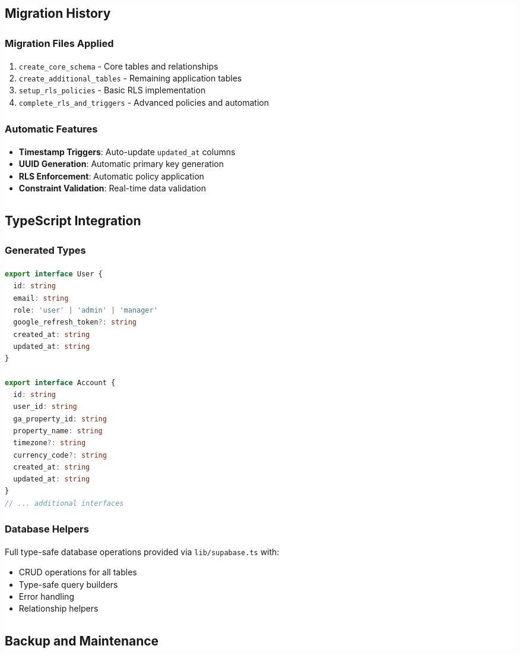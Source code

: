 ## Migration History

### Migration Files Applied
1. `create_core_schema` - Core tables and relationships
2. `create_additional_tables` - Remaining application tables  
3. `setup_rls_policies` - Basic RLS implementation
4. `complete_rls_and_triggers` - Advanced policies and automation

### Automatic Features
- **Timestamp Triggers**: Auto-update `updated_at` columns
- **UUID Generation**: Automatic primary key generation
- **RLS Enforcement**: Automatic policy application
- **Constraint Validation**: Real-time data validation

## TypeScript Integration

### Generated Types
```typescript
export interface User {
  id: string
  email: string
  role: 'user' | 'admin' | 'manager'
  google_refresh_token?: string
  created_at: string
  updated_at: string
}

export interface Account {
  id: string
  user_id: string
  ga_property_id: string
  property_name: string
  timezone?: string
  currency_code?: string
  created_at: string
  updated_at: string
}
// ... additional interfaces
```

### Database Helpers
Full type-safe database operations provided via `lib/supabase.ts` with:
- CRUD operations for all tables
- Type-safe query builders
- Error handling
- Relationship helpers

## Backup and Maintenance

